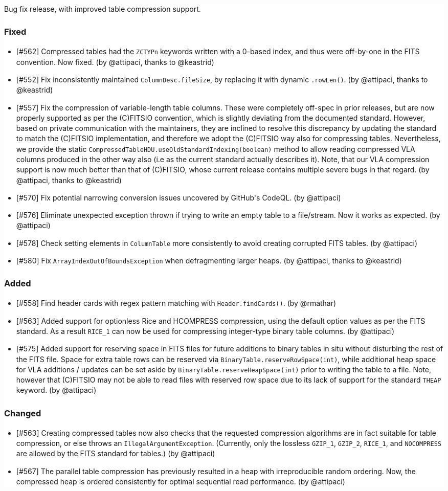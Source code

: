 Bug fix release, with improved table compression support.


### Fixed

 - [#562] Compressed tables had the `ZCTYPn` keywords written with a 0-based index, and thus were off-by-one in the FITS convention. Now fixed. (by @attipaci, thanks to @keastrid)

 - [#552] Fix inconsistently maintained `ColumnDesc.fileSize`, by replacing it with dynamic `.rowLen()`. (by @attipaci, thanks to @keastrid)

 - [#557] Fix the compression of variable-length table columns. These were completely off-spec in prior releases, but are now properly supported as per the (C)FITSIO convention, which is slightly deviating from the documented standard. However, based on private communication with the maintainers, they are inclined to resolve this discrepancy by updating the standard to match the (C)FITSIO implementation, and therefore we adopt the (C)FITSIO way also for compressing tables. Nevertheless, we provide the static `CompressedTableHDU.useOldStandardIndexing(boolean)` method to allow reading compressed VLA columns produced in the other way also (i.e as the current standard actually describes it). Note, that our VLA compression support is now much better than that of (C)FITSIO, whose current release contains multiple severe bugs in that regard. (by @attipaci, thanks to @keastrid)

 - [#570] Fix potential narrowing conversion issues uncovered by GitHub's CodeQL. (by @attipaci)

 - [#576] Eliminate unexpected exception thrown if trying to write an empty table to a file/stream. Now it works as expected. (by @attipaci)

 - [#578] Check setting elements in `ColumnTable` more consistently to avoid creating corrupted FITS tables. (by @attipaci)

 - [#580] Fix `ArrayIndexOutOfBoundsException` when defragmenting larger heaps. (by @attipaci, thanks to @keastrid)


### Added

 - [#558] Find header cards with regex pattern matching with `Header.findCards()`. (by @rmathar)

 - [#563] Added support for optionless Rice and HCOMPRESS compression, using the default option values as per the FITS standard. As a result `RICE_1` can now be used for compressing integer-type binary table columns. (by @attipaci)

 - [#575] Added support for reserving space in FITS files for future additions to binary tables in situ without disturbing the rest of the FITS file. Space for extra table rows can be reserved via `BinaryTable.reserveRowSpace(int)`, while additional heap space for VLA additions / updates can be set aside by `BinaryTable.reserveHeapSpace(int)` prior to writing the table to a file. Note, however that (C)FITSIO may not be able to read files with reserved row space due to its lack of support for the standard `THEAP` keyword. (by @attipaci)


### Changed

 - [#563] Creating compressed tables now also checks that the requested compression algorithms are in fact suitable for table compression, or else throws an `IllegalArgumentException`. (Currently, only the lossless `GZIP_1`, `GZIP_2`, `RICE_1`, and `NOCOMPRESS` are allowed by the FITS standard for tables.) (by @attipaci)

 - [#567] The parallel table compression has previously resulted in a heap with irreproducible random ordering. Now, the compressed heap is ordered consistently for optimal sequential read performance. (by @attipaci)
